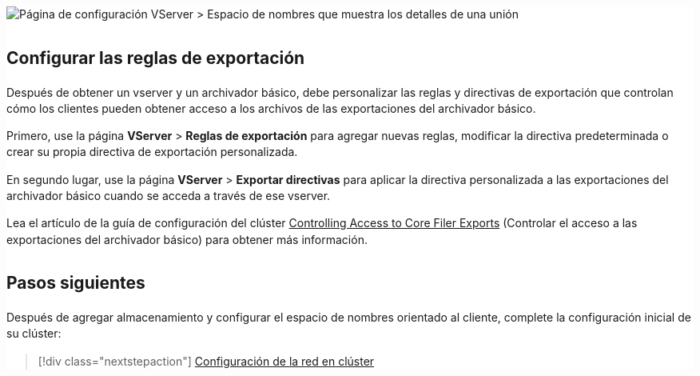 ![Página de configuración VServer > Espacio de nombres que muestra los detalles de una unión](media/fxt-cluster-config/namespace-populated.png)

## <a name="configure-export-rules"></a>Configurar las reglas de exportación

Después de obtener un vserver y un archivador básico, debe personalizar las reglas y directivas de exportación que controlan cómo los clientes pueden obtener acceso a los archivos de las exportaciones del archivador básico.

Primero, use la página **VServer** > **Reglas de exportación** para agregar nuevas reglas, modificar la directiva predeterminada o crear su propia directiva de exportación personalizada.

En segundo lugar, use la página **VServer** > **Exportar directivas** para aplicar la directiva personalizada a las exportaciones del archivador básico cuando se acceda a través de ese vserver.

Lea el artículo de la guía de configuración del clúster [Controlling Access to Core Filer Exports](https://azure.github.io/Avere/legacy/ops_guide/4_7/html/export_rules_overview.html) (Controlar el acceso a las exportaciones del archivador básico) para obtener más información.


## <a name="next-steps"></a>Pasos siguientes

Después de agregar almacenamiento y configurar el espacio de nombres orientado al cliente, complete la configuración inicial de su clúster: 

> [!div class="nextstepaction"]
> [Configuración de la red en clúster](fxt-configure-network.md)
